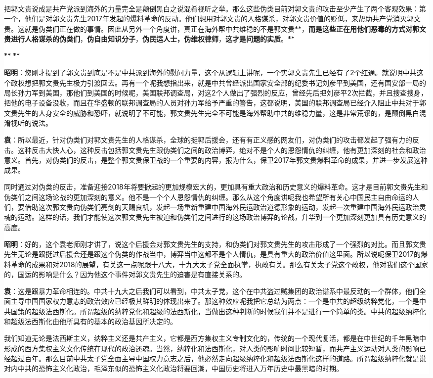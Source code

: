 





把郭文贵说成是共产党派到海外的力量完全是颠倒黑白之说混肴视听之举。那么这些伪类目前对郭文贵的攻击至少产生了两个客观效果：第一个，他们是对郭文贵先生2017年发起的爆料革命的反动。他们想用对郭文贵的人格谋杀，对郭文贵价值的贬低，来帮助共产党消灭郭文贵。这就是伪类们正在做的事情。因此从另外一个角度讲，真正在海外帮中共维稳的不是郭文贵**，**而是这些正在用他们恶毒的方式对郭文贵进行人格谋杀的伪类们**，**伪自由知识分子**，**伪民运人士，伪维权律师**，**这才是问题的实质**。**



**
**



**昭明**：您刚才提到了郭文贵到底是不是中共派到海外的慰问力量，这个从逻辑上讲呢，一个实郭文贵先生已经有了2个红通。就说明中共这个政权想把郭文贵先生极力引渡回去。再有一个呢我想指出来，就是中共曾经派出国家安全部的纪委书记刘彦平到美国，还有国安部一局的局长孙力军到美国，那他们到美国的时候呢，美国联邦调查局，对这2个人做出了强烈的反应，曾经先后把刘彦平2次拦截，并且搜查搜身，把他的电子设备没收，而且在华盛顿的联邦调查局的人员对孙力军给予严重的警告，这都说明，美国的联邦调查局已经介入阻止中共对于郭文贵先生的人身安全的威胁和恐吓，就说明了不可能，郭文贵先生完全不可能是海外帮助中共的维稳力量，这是非常荒谬的，是颠倒黑白混淆视听的说法。








**袁**：所以最近，针对伪类们对郭文贵先生的人格谋杀，全球的挺郭后援会，还有有正义感的网友们，对伪类们的攻击都发起了强有力的反击。这种反击大快人心，这种反击包括郭文贵先生跟伪类们之间的政治博弈，绝对不是个人的恩怨情仇的纠缠，他有更加深刻的社会和政治意义。首先，对伪类们的反击，是整个郭文贵保卫战的一个重要的内容，报为什么，保卫2017年郭文贵爆料革命的成果，并进一步发展这种成果。








同时通过对伪类的反击，准备迎接2018年将要掀起的更加规模宏大的，更加具有重大政治和历史意义的爆料革命。这才是目前郭文贵先生和伪类们之间这场论战的更加深刻的意义。他不是一个个人恩怨情仇的纠缠。那么从这个角度讲呢我也希望所有关心中国民主自由命运的人们，要借助这次郭文贵向伪类们亮剑的天赐良机，发起一场重新重建中国海外民运政治道德形象的运动，发起一次重建中国海外民运政治灵魂的运动。这样的话，我们才能使这次郭文贵先生被迫和伪类们之间进行的这场政治博弈的论战，升华到一个更加深刻更加具有历史意义的高度。








**昭明**：好的，这个袁老师刚才讲了，说这个后援会对郭文贵先生的支持，和伪类们对郭文贵先生的攻击形成了一个强烈的对比。而且郭文贵先生无论是跟挺过后援会还是跟这个伪类的作战当中，博弈当中这都不是个人情仇，是具有重大的政治价值这里面。所以说呢保卫2017的爆料革命的成果和对2018的展望，有关这一点呢跟十八大，十九大太子党全面执掌，执政有关。那么有关太子党这个政权，他对我们这个国家的，国运的影响是什么？因为他这个事件对郭文贵先生的迫害是有直接关系的。








**袁**：这是跟暴力革命相连的。中共十九大之后我们可以看到，中共太子党，这个在中共盗过贼集团的政治谱系中最反动的一个群体，他们全面主导中国国家权力意志的政治效应已经极其鲜明的体现出来了。那这种效应呢我把它总结为两点：一个是中共的超级纳粹党化，一个是中共国策的超级法西斯化。所谓超级的纳粹党化和超级的法西斯化，当做出这种判断的时候我们并不是进行一个简单的类。中共的超级纳粹化和超级法西斯化由他所具有的基本的政治基因所决定的。








我们知道无论是法西斯主义，纳粹主义还是共产主义，它都是西方集权主义专制文化的，传统的一个现代复活，都是在中世纪的千年黑暗中形成的西方集权主义文化传统在现代的政治还魂。当然，纳粹化和法西斯化，对人类的影响时间比较短暂，而共产主义运动对人类的影响已经超过百年。那么目前中共太子党全面主导中国权力意志之后，他必然走向超级纳粹化和超级法西斯化这样的道路。所谓超级纳粹化就是说对内中共的恐怖主义化政治，毛泽东似的恐怖主义化政治将要回潮，中国历史将进入万年历史中最黑暗的时期。

